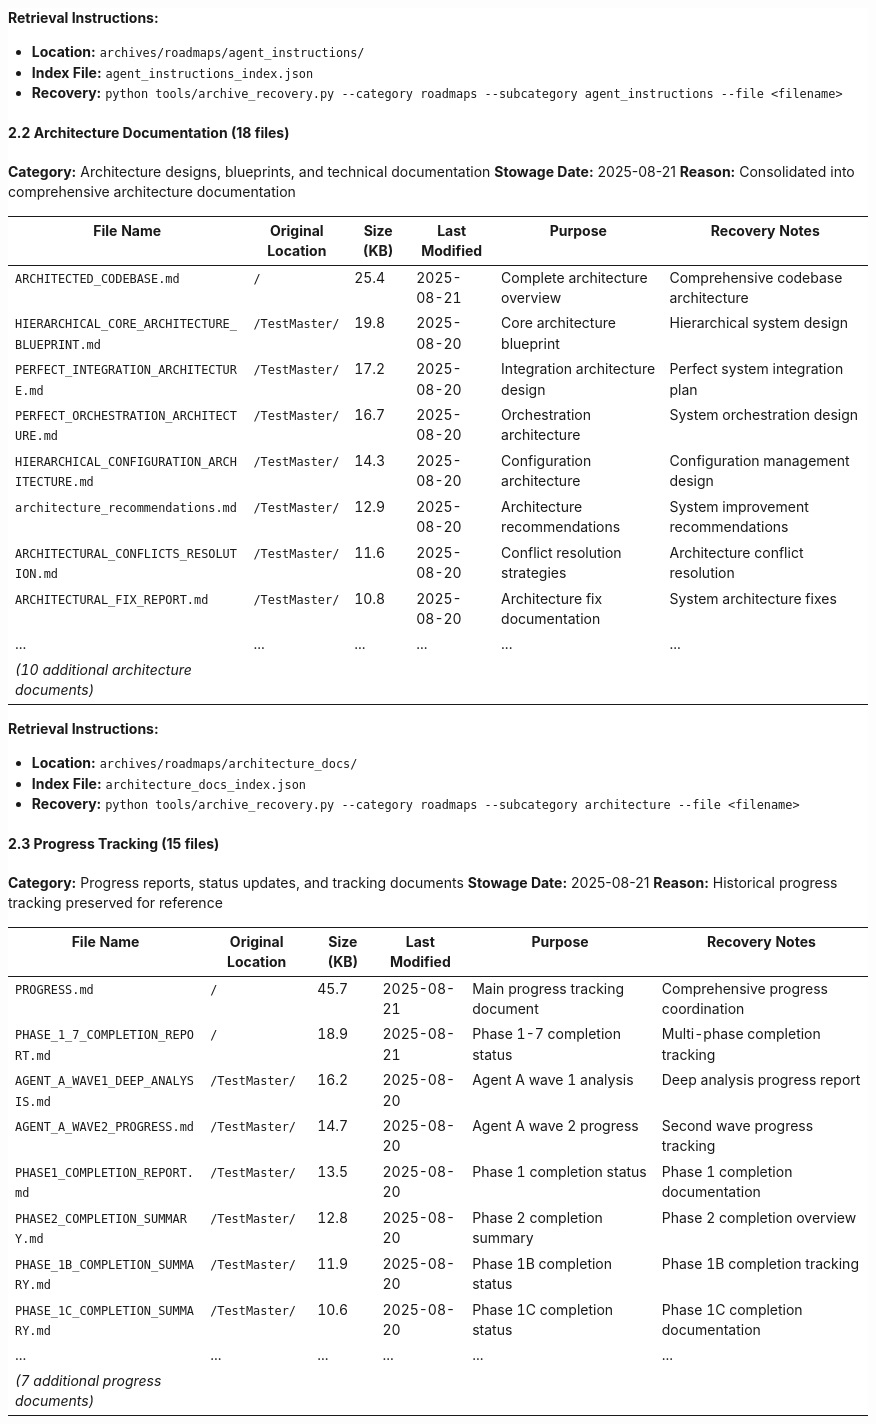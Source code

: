 **Retrieval Instructions:**
- **Location:** `archives/roadmaps/agent_instructions/`
- **Index File:** `agent_instructions_index.json`
- **Recovery:** `python tools/archive_recovery.py --category roadmaps --subcategory agent_instructions --file <filename>`

#### 2.2 Architecture Documentation (18 files)
**Category:** Architecture designs, blueprints, and technical documentation
**Stowage Date:** 2025-08-21
**Reason:** Consolidated into comprehensive architecture documentation

| File Name | Original Location | Size (KB) | Last Modified | Purpose | Recovery Notes |
|-----------|------------------|-----------|---------------|---------|----------------|
| `ARCHITECTED_CODEBASE.md` | `/` | 25.4 | 2025-08-21 | Complete architecture overview | Comprehensive codebase architecture |
| `HIERARCHICAL_CORE_ARCHITECTURE_BLUEPRINT.md` | `/TestMaster/` | 19.8 | 2025-08-20 | Core architecture blueprint | Hierarchical system design |
| `PERFECT_INTEGRATION_ARCHITECTURE.md` | `/TestMaster/` | 17.2 | 2025-08-20 | Integration architecture design | Perfect system integration plan |
| `PERFECT_ORCHESTRATION_ARCHITECTURE.md` | `/TestMaster/` | 16.7 | 2025-08-20 | Orchestration architecture | System orchestration design |
| `HIERARCHICAL_CONFIGURATION_ARCHITECTURE.md` | `/TestMaster/` | 14.3 | 2025-08-20 | Configuration architecture | Configuration management design |
| `architecture_recommendations.md` | `/TestMaster/` | 12.9 | 2025-08-20 | Architecture recommendations | System improvement recommendations |
| `ARCHITECTURAL_CONFLICTS_RESOLUTION.md` | `/TestMaster/` | 11.6 | 2025-08-20 | Conflict resolution strategies | Architecture conflict resolution |
| `ARCHITECTURAL_FIX_REPORT.md` | `/TestMaster/` | 10.8 | 2025-08-20 | Architecture fix documentation | System architecture fixes |
| ... | ... | ... | ... | ... | ... |
| *(10 additional architecture documents)* | | | | | |

**Retrieval Instructions:**
- **Location:** `archives/roadmaps/architecture_docs/`
- **Index File:** `architecture_docs_index.json`
- **Recovery:** `python tools/archive_recovery.py --category roadmaps --subcategory architecture --file <filename>`

#### 2.3 Progress Tracking (15 files)
**Category:** Progress reports, status updates, and tracking documents
**Stowage Date:** 2025-08-21
**Reason:** Historical progress tracking preserved for reference

| File Name | Original Location | Size (KB) | Last Modified | Purpose | Recovery Notes |
|-----------|------------------|-----------|---------------|---------|----------------|
| `PROGRESS.md` | `/` | 45.7 | 2025-08-21 | Main progress tracking document | Comprehensive progress coordination |
| `PHASE_1_7_COMPLETION_REPORT.md` | `/` | 18.9 | 2025-08-21 | Phase 1-7 completion status | Multi-phase completion tracking |
| `AGENT_A_WAVE1_DEEP_ANALYSIS.md` | `/TestMaster/` | 16.2 | 2025-08-20 | Agent A wave 1 analysis | Deep analysis progress report |
| `AGENT_A_WAVE2_PROGRESS.md` | `/TestMaster/` | 14.7 | 2025-08-20 | Agent A wave 2 progress | Second wave progress tracking |
| `PHASE1_COMPLETION_REPORT.md` | `/TestMaster/` | 13.5 | 2025-08-20 | Phase 1 completion status | Phase 1 completion documentation |
| `PHASE2_COMPLETION_SUMMARY.md` | `/TestMaster/` | 12.8 | 2025-08-20 | Phase 2 completion summary | Phase 2 completion overview |
| `PHASE_1B_COMPLETION_SUMMARY.md` | `/TestMaster/` | 11.9 | 2025-08-20 | Phase 1B completion status | Phase 1B completion tracking |
| `PHASE_1C_COMPLETION_SUMMARY.md` | `/TestMaster/` | 10.6 | 2025-08-20 | Phase 1C completion status | Phase 1C completion documentation |
| ... | ... | ... | ... | ... | ... |
| *(7 additional progress documents)* | | | | | |
